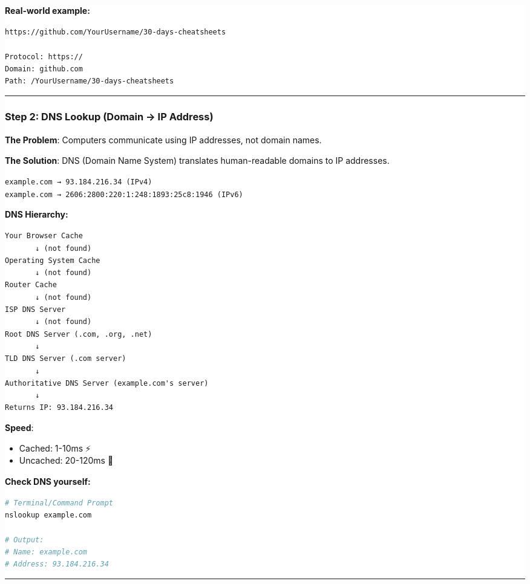 **Real-world example:**
```
https://github.com/YourUsername/30-days-cheatsheets

Protocol: https://
Domain: github.com
Path: /YourUsername/30-days-cheatsheets
```

---

### **Step 2: DNS Lookup** (Domain → IP Address)

**The Problem**: Computers communicate using IP addresses, not domain names.

**The Solution**: DNS (Domain Name System) translates human-readable domains to IP addresses.

```
example.com → 93.184.216.34 (IPv4)
example.com → 2606:2800:220:1:248:1893:25c8:1946 (IPv6)
```

**DNS Hierarchy:**

```
Your Browser Cache
       ↓ (not found)
Operating System Cache
       ↓ (not found)
Router Cache
       ↓ (not found)
ISP DNS Server
       ↓ (not found)
Root DNS Server (.com, .org, .net)
       ↓
TLD DNS Server (.com server)
       ↓
Authoritative DNS Server (example.com's server)
       ↓
Returns IP: 93.184.216.34
```

**Speed**:
- Cached: 1-10ms ⚡
- Uncached: 20-120ms 🐢

**Check DNS yourself:**
```bash
# Terminal/Command Prompt
nslookup example.com

# Output:
# Name: example.com
# Address: 93.184.216.34
```

---